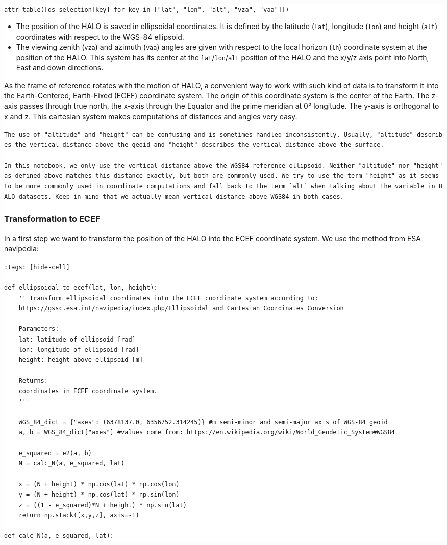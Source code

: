 ```{code-cell} ipython3
```

```{code-cell} ipython3
attr_table([ds_selection[key] for key in ["lat", "lon", "alt", "vza", "vaa"]])
```

* The position of the HALO is saved in ellipsoidal coordinates. It is defined by the latitude (`lat`), longitude (`lon`) and height (`alt`) coordinates with respect to the WGS-84 ellipsoid.
* The viewing zenith (`vza`) and azimuth (`vaa`) angles are given with respect to the local horizon (`lh`) coordinate system at the position of the HALO. This system has its center at the `lat`/`lon`/`alt` position of the HALO and the x/y/z axis point into North, East and down directions.

As the frame of reference rotates with the motion of HALO, a convenient way to work with such kind of data is to transform it into the Earth-Centered, Earth-Fixed (ECEF) coordinate system. The origin of this coordinate system is the center of the Earth. The z-axis passes through true north, the x-axis through the Equator and the prime meridian at 0° longitude. The y-axis is orthogonal to x and z. This cartesian system makes computations of distances and angles very easy.

```{note}
The use of "altitude" and "height" can be confusing and is sometimes handled inconsistently. Usually, "altitude" describes the vertical distance above the geoid and "height" describes the vertical distance above the surface.

In this notebook, we only use the vertical distance above the WGS84 reference ellipsoid. Neither "altitude" nor "height" as defined above matches this distance exactly, but both are commonly used. We try to use the term "height" as it seems to be more commonly used in coordinate computations and fall back to the term `alt` when talking about the variable in HALO datasets. Keep in mind that we actually mean vertical distance above WGS84 in both cases.
```

### Transformation to ECEF

In a first step we want to transform the position of the HALO into the ECEF coordinate system. We use the method [from ESA navipedia](https://gssc.esa.int/navipedia/index.php/Ellipsoidal_and_Cartesian_Coordinates_Conversion):

```{code-cell} ipython3
:tags: [hide-cell]

def ellipsoidal_to_ecef(lat, lon, height):
    '''Transform ellipsoidal coordinates into the ECEF coordinate system according to:
    https://gssc.esa.int/navipedia/index.php/Ellipsoidal_and_Cartesian_Coordinates_Conversion

    Parameters:
    lat: latitude of ellipsoid [rad]
    lon: longitude of ellipsoid [rad]
    height: height above ellipsoid [m]
    
    Returns:
    coordinates in ECEF coordinate system.
    '''
    
    WGS_84_dict = {"axes": (6378137.0, 6356752.314245)} #m semi-minor and semi-major axis of WGS-84 geoid
    a, b = WGS_84_dict["axes"] #values come from: https://en.wikipedia.org/wiki/World_Geodetic_System#WGS84
    
    e_squared = e2(a, b)
    N = calc_N(a, e_squared, lat)

    x = (N + height) * np.cos(lat) * np.cos(lon)
    y = (N + height) * np.cos(lat) * np.sin(lon)
    z = ((1 - e_squared)*N + height) * np.sin(lat)
    return np.stack([x,y,z], axis=-1)

def calc_N(a, e_squared, lat):
```